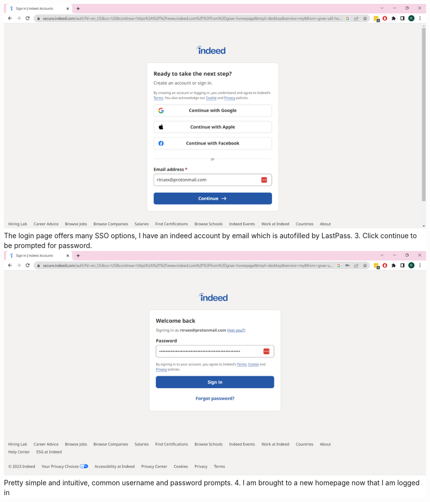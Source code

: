    ![Login screen](/images/indeed/2_action1_login.png)
   The login page offers many SSO options, I have an indeed account by email which is autofilled by LastPass.
3. Click continue to be prompted for password.
   ![Password screen](/images/indeed/3_action1_password.png)
   Pretty simple and intuitive, common username and password prompts.
4. I am brought to a new homepage now that I am logged in